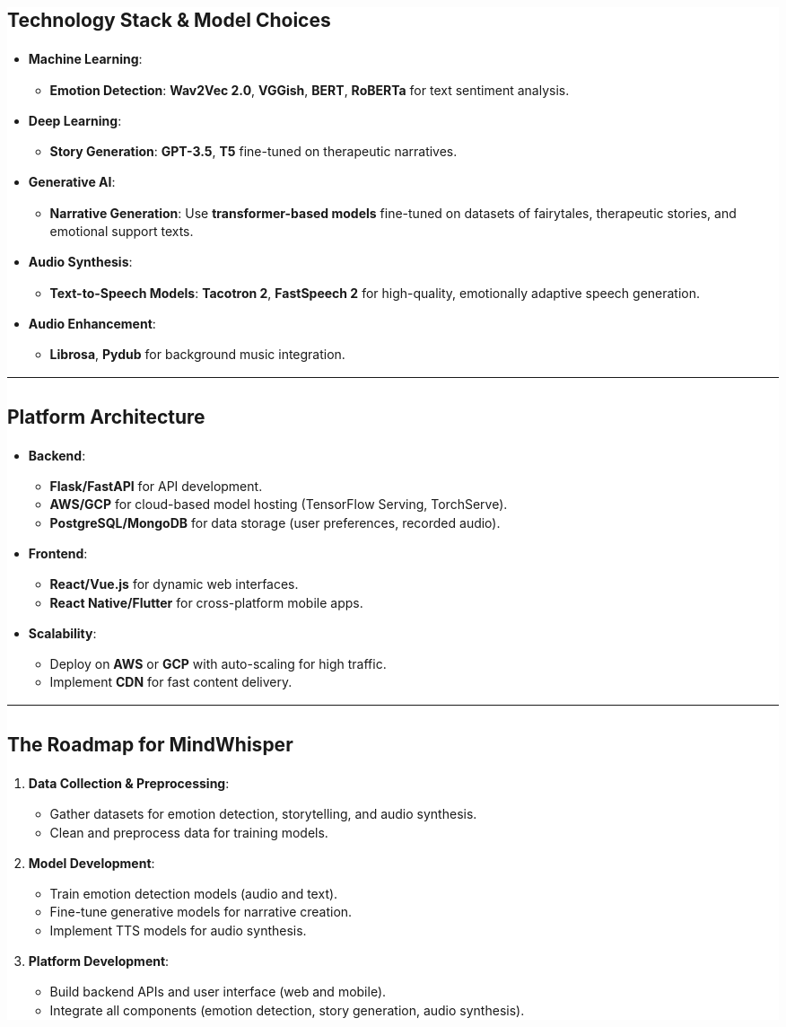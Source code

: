 
## Technology Stack & Model Choices

- **Machine Learning**:
  - **Emotion Detection**: **Wav2Vec 2.0**, **VGGish**, **BERT**, **RoBERTa** for text sentiment analysis.
  
- **Deep Learning**:
  - **Story Generation**: **GPT-3.5**, **T5** fine-tuned on therapeutic narratives.
  
- **Generative AI**:
  - **Narrative Generation**: Use **transformer-based models** fine-tuned on datasets of fairytales, therapeutic stories, and emotional support texts.

- **Audio Synthesis**:
  - **Text-to-Speech Models**: **Tacotron 2**, **FastSpeech 2** for high-quality, emotionally adaptive speech generation.
  
- **Audio Enhancement**:
  - **Librosa**, **Pydub** for background music integration.

---

## Platform Architecture

- **Backend**:
  - **Flask/FastAPI** for API development.
  - **AWS/GCP** for cloud-based model hosting (TensorFlow Serving, TorchServe).
  - **PostgreSQL/MongoDB** for data storage (user preferences, recorded audio).

- **Frontend**:
  - **React/Vue.js** for dynamic web interfaces.
  - **React Native/Flutter** for cross-platform mobile apps.

- **Scalability**:
  - Deploy on **AWS** or **GCP** with auto-scaling for high traffic.
  - Implement **CDN** for fast content delivery.

---

## The Roadmap for MindWhisper

1. **Data Collection & Preprocessing**:
   - Gather datasets for emotion detection, storytelling, and audio synthesis.
   - Clean and preprocess data for training models.

2. **Model Development**:
   - Train emotion detection models (audio and text).
   - Fine-tune generative models for narrative creation.
   - Implement TTS models for audio synthesis.

3. **Platform Development**:
   - Build backend APIs and user interface (web and mobile).
   - Integrate all components (emotion detection, story generation, audio synthesis).
